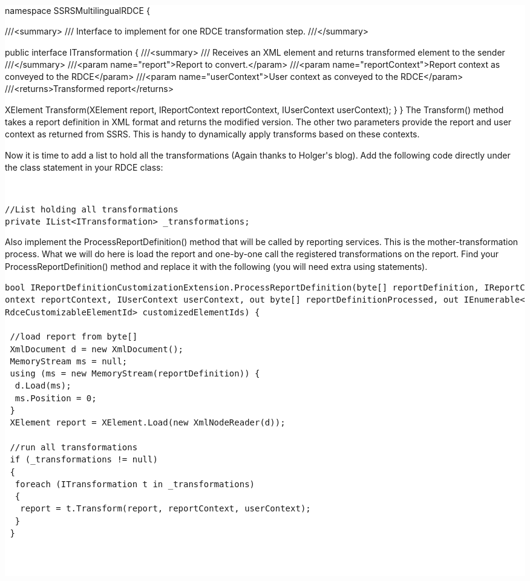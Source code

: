 namespace SSRSMultilingualRDCE
{

///&lt;summary&gt;
/// Interface to implement for one RDCE transformation step.
///&lt;/summary&gt;

public interface ITransformation
{
///&lt;summary&gt;
/// Receives an XML element and returns transformed element to the sender
///&lt;/summary&gt;
///&lt;param name="report"&gt;Report to convert.&lt;/param&gt;
///&lt;param name="reportContext"&gt;Report context as conveyed to the RDCE&lt;/param&gt;
///&lt;param name="userContext"&gt;User context as conveyed to the RDCE&lt;/param&gt;
///&lt;returns&gt;Transformed report&lt;/returns&gt;

 XElement Transform(XElement report, IReportContext reportContext, IUserContext userContext);
 }
}</pre>
The Transform() method takes a report definition in XML format and returns the modified version. The other two parameters provide the report and user context as returned from SSRS. This is handy to dynamically apply transforms based on these contexts.

Now it is time to add a list to hold all the transformations (Again thanks to Holger's blog). Add the following code directly under the class statement in your RDCE class:

&nbsp;
<pre class="lang:c# decode:true">//List holding all transformations
private IList&lt;ITransformation&gt; _transformations;</pre>
Also implement the ProcessReportDefinition() method that will be called by reporting services. This is the mother-transformation process. What we will do here is load the report and one-by-one call the registered transformations on the report. Find your ProcessReportDefinition() method and replace it with the following (you will need extra using statements).<span style="color: black;">
</span>
<pre class="lang:c# decode:true">bool IReportDefinitionCustomizationExtension.ProcessReportDefinition(byte[] reportDefinition, IReportContext reportContext, IUserContext userContext, out byte[] reportDefinitionProcessed, out IEnumerable&lt;RdceCustomizableElementId&gt; customizedElementIds) {

 //load report from byte[]
 XmlDocument d = new XmlDocument();
 MemoryStream ms = null;
 using (ms = new MemoryStream(reportDefinition)) {
  d.Load(ms);
  ms.Position = 0;
 }
 XElement report = XElement.Load(new XmlNodeReader(d));

 //run all transformations
 if (_transformations != null)
 {
  foreach (ITransformation t in _transformations)
  {
   report = t.Transform(report, reportContext, userContext);
  }
 }
